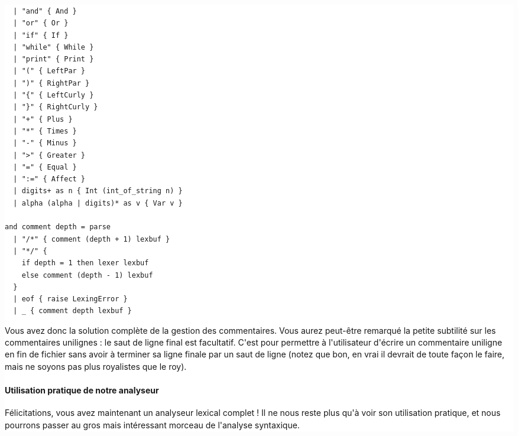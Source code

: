       | "and" { And }
      | "or" { Or }
      | "if" { If }
      | "while" { While }
      | "print" { Print }
      | "(" { LeftPar }
      | ")" { RightPar }
      | "{" { LeftCurly }
      | "}" { RightCurly }
      | "+" { Plus }
      | "*" { Times }
      | "-" { Minus }
      | ">" { Greater }
      | "​=​" { Equal }
      | ":=​" { Affect }
      | digits+ as n { Int (int_of_string n) }
      | alpha (alpha | digits)* as v { Var v }
    
    and comment depth = parse
      | "/*" { comment (depth + 1) lexbuf }
      | "*/" {
        if depth = 1 then lexer lexbuf
        else comment (depth - 1) lexbuf
      }
      | eof { raise LexingError }
      | _ { comment depth lexbuf }

Vous avez donc la solution complète de la gestion des
commentaires. Vous aurez peut-être remarqué la petite subtilité sur
les commentaires unilignes : le saut de ligne final est
facultatif. C'est pour permettre à l'utilisateur d'écrire un
commentaire uniligne en fin de fichier sans avoir à terminer sa ligne
finale par un saut de ligne (notez que bon, en vrai il devrait de
toute façon le faire, mais ne soyons pas plus royalistes que le roy).

#### Utilisation pratique de notre analyseur

Félicitations, vous avez maintenant un analyseur lexical complet ! Il
ne nous reste plus qu'à voir son utilisation pratique, et nous
pourrons passer au gros mais intéressant morceau de l'analyse
syntaxique.
